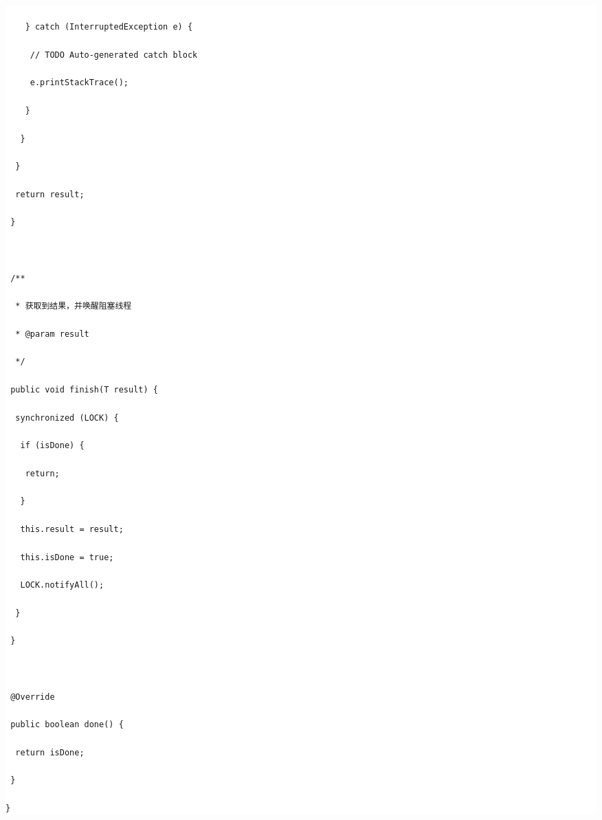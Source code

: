 ```

    } catch (InterruptedException e) {

     // TODO Auto-generated catch block

     e.printStackTrace();

    }

   }

  }

  return result;

 }

 

 /**

  * 获取到结果，并唤醒阻塞线程

  * @param result

  */

 public void finish(T result) {

  synchronized (LOCK) {

   if (isDone) {

    return;

   }

   this.result = result;

   this.isDone = true;

   LOCK.notifyAll();

  }

 }

 

 @Override

 public boolean done() {

  return isDone;

 }

}

```
